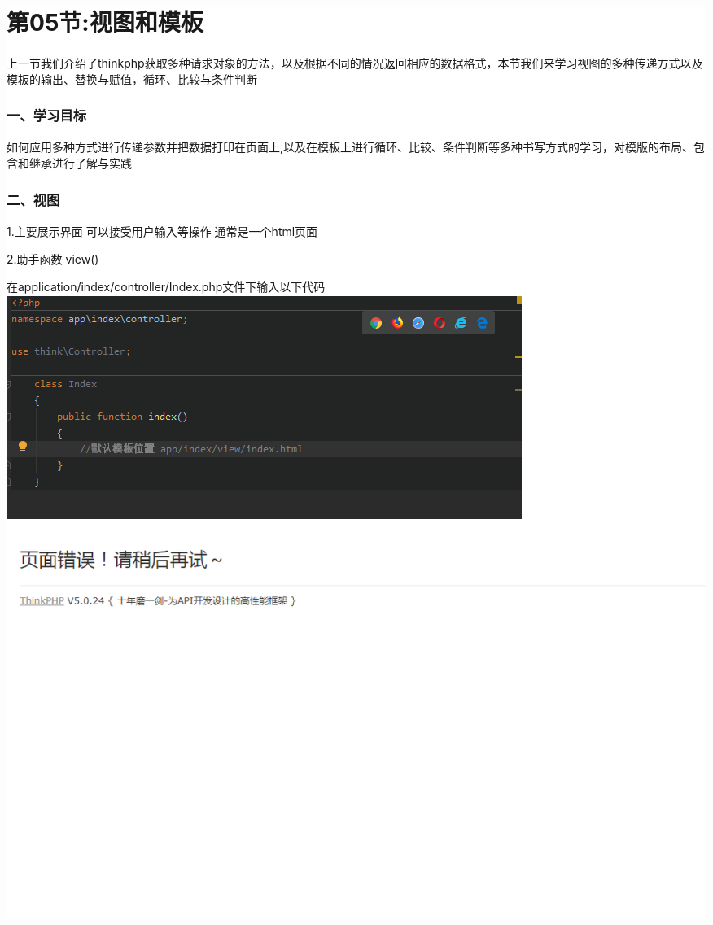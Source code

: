 # 第05节:视图和模板
上一节我们介绍了thinkphp获取多种请求对象的方法，以及根据不同的情况返回相应的数据格式，本节我们来学习视图的多种传递方式以及模板的输出、替换与赋值，循环、比较与条件判断

### 一、学习目标

如何应用多种方式进行传递参数并把数据打印在页面上,以及在模板上进行循环、比较、条件判断等多种书写方式的学习，对模版的布局、包含和继承进行了解与实践

### 二、视图

1.主要展示界面 可以接受用户输入等操作 通常是一个html页面

2.助手函数 view()

在application/index/controller/Index.php文件下输入以下代码
![images](./../images/0505_img.png)

![images](./../images/0505_png.png)
